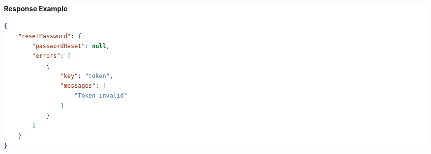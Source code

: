 **Response Example**
```json
{
    "resetPassword": {
        "passwordReset": null,
        "errors": [
            {
                "key": "token",
                "messages": [
                    "Token invalid"
                ]
            }
        ]
    }
}
```

